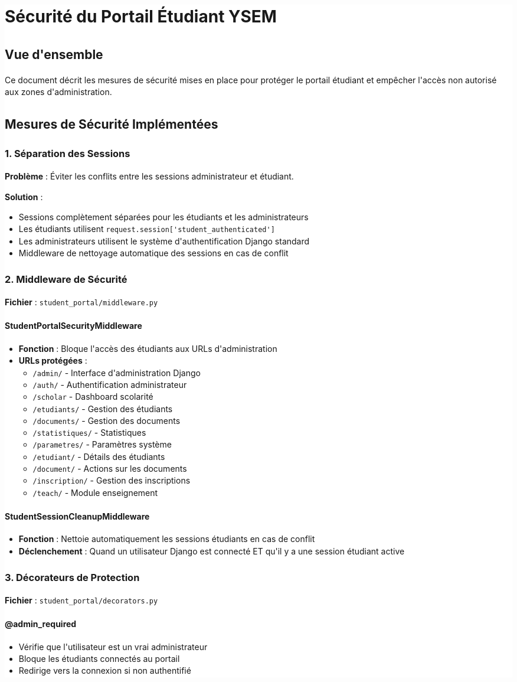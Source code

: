 # Sécurité du Portail Étudiant YSEM

## Vue d'ensemble

Ce document décrit les mesures de sécurité mises en place pour protéger le portail étudiant et empêcher l'accès non autorisé aux zones d'administration.

## Mesures de Sécurité Implémentées

### 1. Séparation des Sessions

**Problème** : Éviter les conflits entre les sessions administrateur et étudiant.

**Solution** :
- Sessions complètement séparées pour les étudiants et les administrateurs
- Les étudiants utilisent `request.session['student_authenticated']`
- Les administrateurs utilisent le système d'authentification Django standard
- Middleware de nettoyage automatique des sessions en cas de conflit

### 2. Middleware de Sécurité

**Fichier** : `student_portal/middleware.py`

#### StudentPortalSecurityMiddleware
- **Fonction** : Bloque l'accès des étudiants aux URLs d'administration
- **URLs protégées** :
  - `/admin/` - Interface d'administration Django
  - `/auth/` - Authentification administrateur
  - `/scholar` - Dashboard scolarité
  - `/etudiants/` - Gestion des étudiants
  - `/documents/` - Gestion des documents
  - `/statistiques/` - Statistiques
  - `/parametres/` - Paramètres système
  - `/etudiant/` - Détails des étudiants
  - `/document/` - Actions sur les documents
  - `/inscription/` - Gestion des inscriptions
  - `/teach/` - Module enseignement

#### StudentSessionCleanupMiddleware
- **Fonction** : Nettoie automatiquement les sessions étudiants en cas de conflit
- **Déclenchement** : Quand un utilisateur Django est connecté ET qu'il y a une session étudiant active

### 3. Décorateurs de Protection

**Fichier** : `student_portal/decorators.py`

#### @admin_required
- Vérifie que l'utilisateur est un vrai administrateur
- Bloque les étudiants connectés au portail
- Redirige vers la connexion si non authentifié
